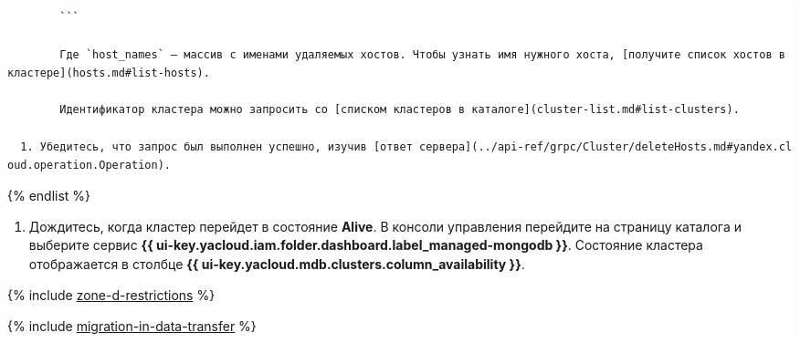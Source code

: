             ```

            Где `host_names` — массив с именами удаляемых хостов. Чтобы узнать имя нужного хоста, [получите список хостов в кластере](hosts.md#list-hosts).

            Идентификатор кластера можно запросить со [списком кластеров в каталоге](cluster-list.md#list-clusters).

      1. Убедитесь, что запрос был выполнен успешно, изучив [ответ сервера](../api-ref/grpc/Cluster/deleteHosts.md#yandex.cloud.operation.Operation).

   {% endlist %}

1. Дождитесь, когда кластер перейдет в состояние **Alive**. В консоли управления перейдите на страницу каталога и выберите сервис **{{ ui-key.yacloud.iam.folder.dashboard.label_managed-mongodb }}**. Состояние кластера отображается в столбце **{{ ui-key.yacloud.mdb.clusters.column_availability }}**.

{% include [zone-d-restrictions](../../_includes/mdb/ru-central1-d-restrictions.md) %}

{% include [migration-in-data-transfer](../../_includes/data-transfer/migration-in-data-transfer.md) %}
